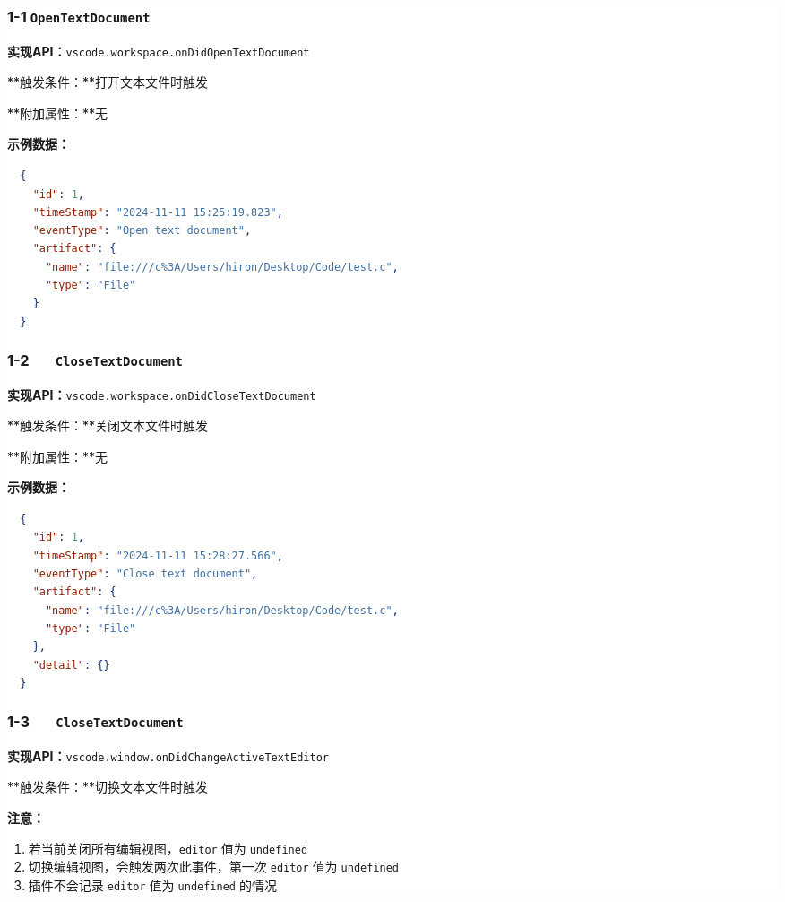 ### 1-1 `OpenTextDocument`

**实现API：**`vscode.workspace.onDidOpenTextDocument`

**触发条件：**打开文本文件时触发

**附加属性：**无

**示例数据：**

```json
  {
    "id": 1,
    "timeStamp": "2024-11-11 15:25:19.823",
    "eventType": "Open text document",
    "artifact": {
      "name": "file:///c%3A/Users/hiron/Desktop/Code/test.c",
      "type": "File"
    }
  }
```

### 1-2 `	CloseTextDocument`

**实现API：**`vscode.workspace.onDidCloseTextDocument`

**触发条件：**关闭文本文件时触发

**附加属性：**无

**示例数据：**

```json
  {
    "id": 1,
    "timeStamp": "2024-11-11 15:28:27.566",
    "eventType": "Close text document",
    "artifact": {
      "name": "file:///c%3A/Users/hiron/Desktop/Code/test.c",
      "type": "File"
    },
    "detail": {}
  }
```

### 1-3 `	CloseTextDocument`

**实现API：**`vscode.window.onDidChangeActiveTextEditor`

**触发条件：**切换文本文件时触发

**注意：**

1. 若当前关闭所有编辑视图，`editor` 值为 `undefined`
2. 切换编辑视图，会触发两次此事件，第一次 `editor` 值为 `undefined`
3. 插件不会记录 `editor` 值为 `undefined` 的情况
